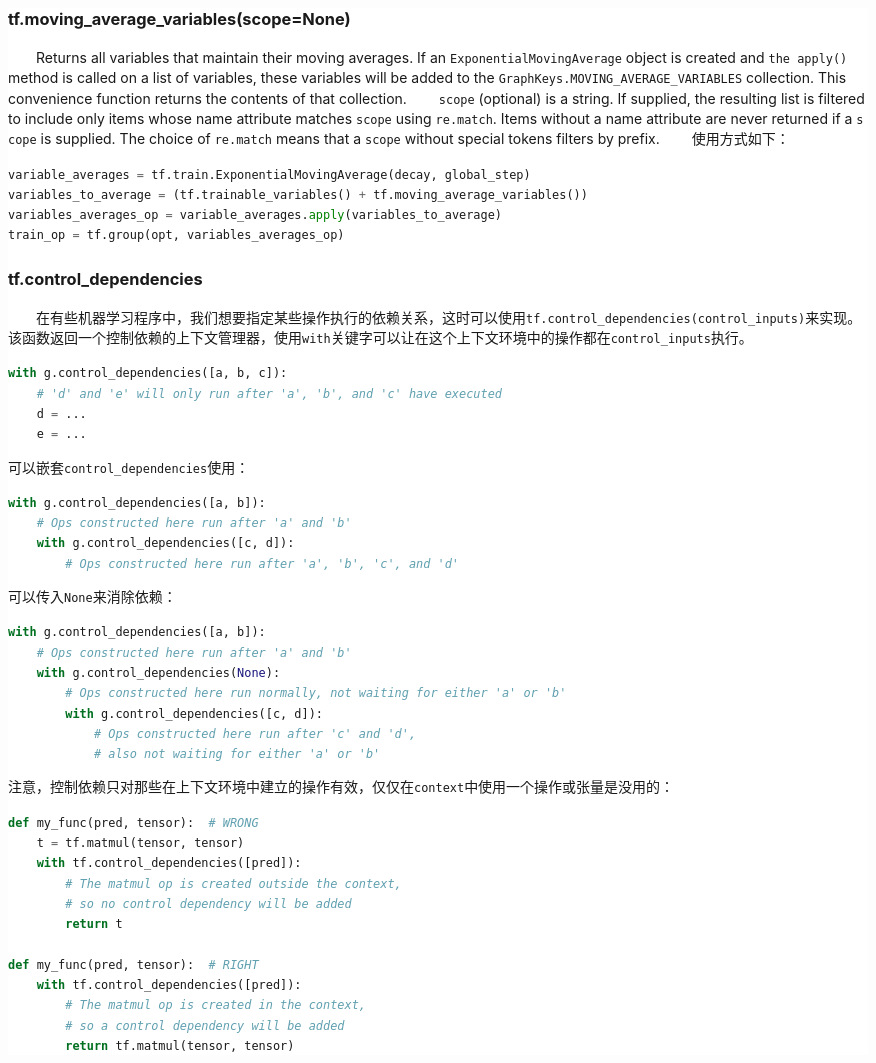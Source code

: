 ### tf.moving_average_variables(scope=None)

&emsp;&emsp;Returns all variables that maintain their moving averages. If an `ExponentialMovingAverage` object is created and `the apply()` method is called on a list of variables, these variables will be added to the `GraphKeys.MOVING_AVERAGE_VARIABLES` collection. This convenience function returns the contents of that collection.
&emsp;&emsp;`scope` (optional) is a string. If supplied, the resulting list is filtered to include only items whose name attribute matches `scope` using `re.match`. Items without a name attribute are never returned if a `scope` is supplied. The choice of `re.match` means that a `scope` without special tokens filters by prefix.
&emsp;&emsp;使用方式如下：

``` python
variable_averages = tf.train.ExponentialMovingAverage(decay, global_step)
variables_to_average = (tf.trainable_variables() + tf.moving_average_variables())
variables_averages_op = variable_averages.apply(variables_to_average)
train_op = tf.group(opt, variables_averages_op)
```

### tf.control_dependencies

&emsp;&emsp;在有些机器学习程序中，我们想要指定某些操作执行的依赖关系，这时可以使用`tf.control_dependencies(control_inputs)`来实现。该函数返回一个控制依赖的上下文管理器，使用`with`关键字可以让在这个上下文环境中的操作都在`control_inputs`执行。

``` python
with g.control_dependencies([a, b, c]):
    # 'd' and 'e' will only run after 'a', 'b', and 'c' have executed
    d = ...
    e = ...
```

可以嵌套`control_dependencies`使用：

``` python
with g.control_dependencies([a, b]):
    # Ops constructed here run after 'a' and 'b'
    with g.control_dependencies([c, d]):
        # Ops constructed here run after 'a', 'b', 'c', and 'd'
```

可以传入`None`来消除依赖：

``` python
with g.control_dependencies([a, b]):
    # Ops constructed here run after 'a' and 'b'
    with g.control_dependencies(None):
        # Ops constructed here run normally, not waiting for either 'a' or 'b'
        with g.control_dependencies([c, d]):
            # Ops constructed here run after 'c' and 'd',
            # also not waiting for either 'a' or 'b'
```

注意，控制依赖只对那些在上下文环境中建立的操作有效，仅仅在`context`中使用一个操作或张量是没用的：

``` python
def my_func(pred, tensor):  # WRONG
    t = tf.matmul(tensor, tensor)
    with tf.control_dependencies([pred]):
        # The matmul op is created outside the context,
        # so no control dependency will be added
        return t

def my_func(pred, tensor):  # RIGHT
    with tf.control_dependencies([pred]):
        # The matmul op is created in the context,
        # so a control dependency will be added
        return tf.matmul(tensor, tensor)
```
